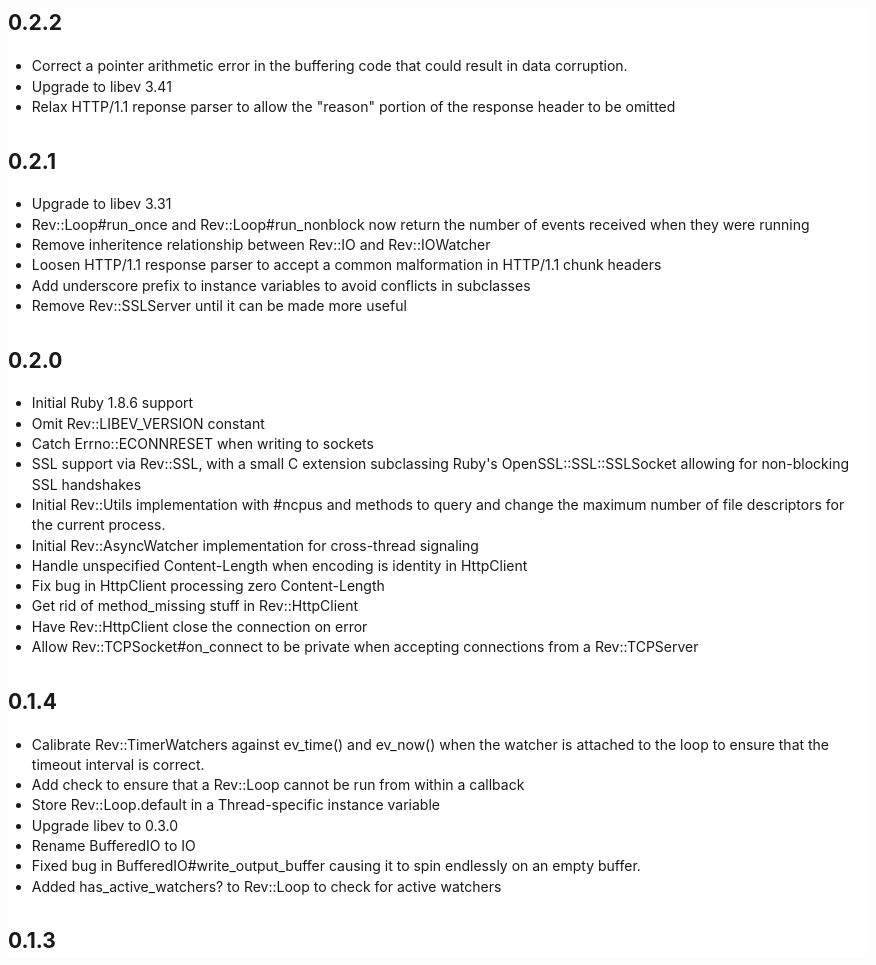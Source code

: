 0.2.2
-----

* Correct a pointer arithmetic error in the buffering code that could result
  in data corruption.
* Upgrade to libev 3.41
* Relax HTTP/1.1 reponse parser to allow the "reason" portion of the response
  header to be omitted

0.2.1
-----

* Upgrade to libev 3.31
* Rev::Loop#run_once and Rev::Loop#run_nonblock now return the number of events
  received when they were running
* Remove inheritence relationship between Rev::IO and Rev::IOWatcher
* Loosen HTTP/1.1 response parser to accept a common malformation in HTTP/1.1
  chunk headers
* Add underscore prefix to instance variables to avoid conflicts in subclasses
* Remove Rev::SSLServer until it can be made more useful

0.2.0
-----

* Initial Ruby 1.8.6 support
* Omit Rev::LIBEV_VERSION constant
* Catch Errno::ECONNRESET when writing to sockets
* SSL support via Rev::SSL, with a small C extension subclassing Ruby's
  OpenSSL::SSL::SSLSocket allowing for non-blocking SSL handshakes
* Initial Rev::Utils implementation with #ncpus and methods to query and
  change the maximum number of file descriptors for the current process.
* Initial Rev::AsyncWatcher implementation for cross-thread signaling
* Handle unspecified Content-Length when encoding is identity in HttpClient
* Fix bug in HttpClient processing zero Content-Length
* Get rid of method_missing stuff in Rev::HttpClient
* Have Rev::HttpClient close the connection on error
* Allow Rev::TCPSocket#on_connect to be private when accepting connections
  from a Rev::TCPServer

0.1.4
-----

* Calibrate Rev::TimerWatchers against ev_time() and ev_now() when the watcher
  is attached to the loop to ensure that the timeout interval is correct.
* Add check to ensure that a Rev::Loop cannot be run from within a callback
* Store Rev::Loop.default in a Thread-specific instance variable
* Upgrade libev to 0.3.0
* Rename BufferedIO to IO
* Fixed bug in BufferedIO#write_output_buffer causing it to spin endlessly on
  an empty buffer.
* Added has_active_watchers? to Rev::Loop to check for active watchers

0.1.3
-----
